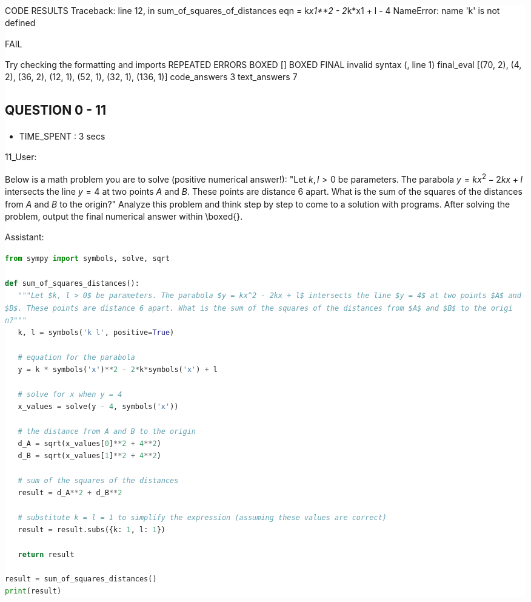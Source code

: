 CODE RESULTS Traceback: line 12, in sum_of_squares_of_distances
    eqn = k*x1**2 - 2*k*x1 + l - 4
NameError: name 'k' is not defined

FAIL

Try checking the formatting and imports
REPEATED ERRORS
BOXED []
BOXED FINAL 
invalid syntax (<string>, line 1) final_eval
[(70, 2), (4, 2), (36, 2), (12, 1), (52, 1), (32, 1), (136, 1)]
code_answers 3 text_answers 7



## QUESTION 0 - 11 
- TIME_SPENT : 3 secs

11_User:


Below is a math problem you are to solve (positive numerical answer!):
"Let $k, l > 0$ be parameters. The parabola $y = kx^2 - 2kx + l$ intersects the line $y = 4$ at two points $A$ and $B$. These points are distance 6 apart. What is the sum of the squares of the distances from $A$ and $B$ to the origin?"
Analyze this problem and think step by step to come to a solution with programs. After solving the problem, output the final numerical answer within \boxed{}.

Assistant:

 ```python
from sympy import symbols, solve, sqrt

def sum_of_squares_distances():
    """Let $k, l > 0$ be parameters. The parabola $y = kx^2 - 2kx + l$ intersects the line $y = 4$ at two points $A$ and $B$. These points are distance 6 apart. What is the sum of the squares of the distances from $A$ and $B$ to the origin?"""
    k, l = symbols('k l', positive=True)

    # equation for the parabola
    y = k * symbols('x')**2 - 2*k*symbols('x') + l

    # solve for x when y = 4
    x_values = solve(y - 4, symbols('x'))

    # the distance from A and B to the origin
    d_A = sqrt(x_values[0]**2 + 4**2)
    d_B = sqrt(x_values[1]**2 + 4**2)

    # sum of the squares of the distances
    result = d_A**2 + d_B**2

    # substitute k = l = 1 to simplify the expression (assuming these values are correct)
    result = result.subs({k: 1, l: 1})

    return result

result = sum_of_squares_distances()
print(result)
```
